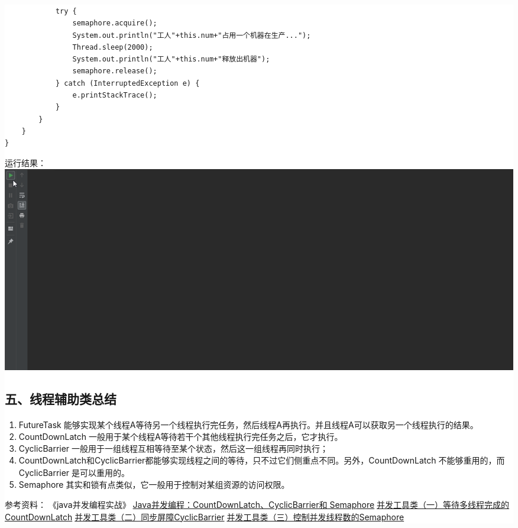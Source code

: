 ```
            try {
                semaphore.acquire();
                System.out.println("工人"+this.num+"占用一个机器在生产...");
                Thread.sleep(2000);
                System.out.println("工人"+this.num+"释放出机器");
                semaphore.release();           
            } catch (InterruptedException e) {
                e.printStackTrace();
            }
        }
    }
}
```
运行结果：
![](/assets/images/技术/编程/java/Java并发(2)——线程/pic4.gif)

## 五、线程辅助类总结
1. FutureTask 能够实现某个线程A等待另一个线程执行完任务，然后线程A再执行。并且线程A可以获取另一个线程执行的结果。
2. CountDownLatch 一般用于某个线程A等待若干个其他线程执行完任务之后，它才执行。
3. CyclicBarrier 一般用于一组线程互相等待至某个状态，然后这一组线程再同时执行；
4. CountDownLatch和CyclicBarrier都能够实现线程之间的等待，只不过它们侧重点不同。另外，CountDownLatch 不能够重用的，而 CyclicBarrier 是可以重用的。
5. Semaphore 其实和锁有点类似，它一般用于控制对某组资源的访问权限。

参考资料：
《java并发编程实战》
[Java并发编程：CountDownLatch、CyclicBarrier和 Semaphore](https://ifeve.com/concurrency-semaphore/)
[并发工具类（一）等待多线程完成的CountDownLatch](https://ifeve.com/talk-concurrency-countdownlatch/)
[并发工具类（二）同步屏障CyclicBarrier](https://www.importnew.com/21889.html)
[并发工具类（三）控制并发线程数的Semaphore](https://ifeve.com/concurrency-semaphore/)